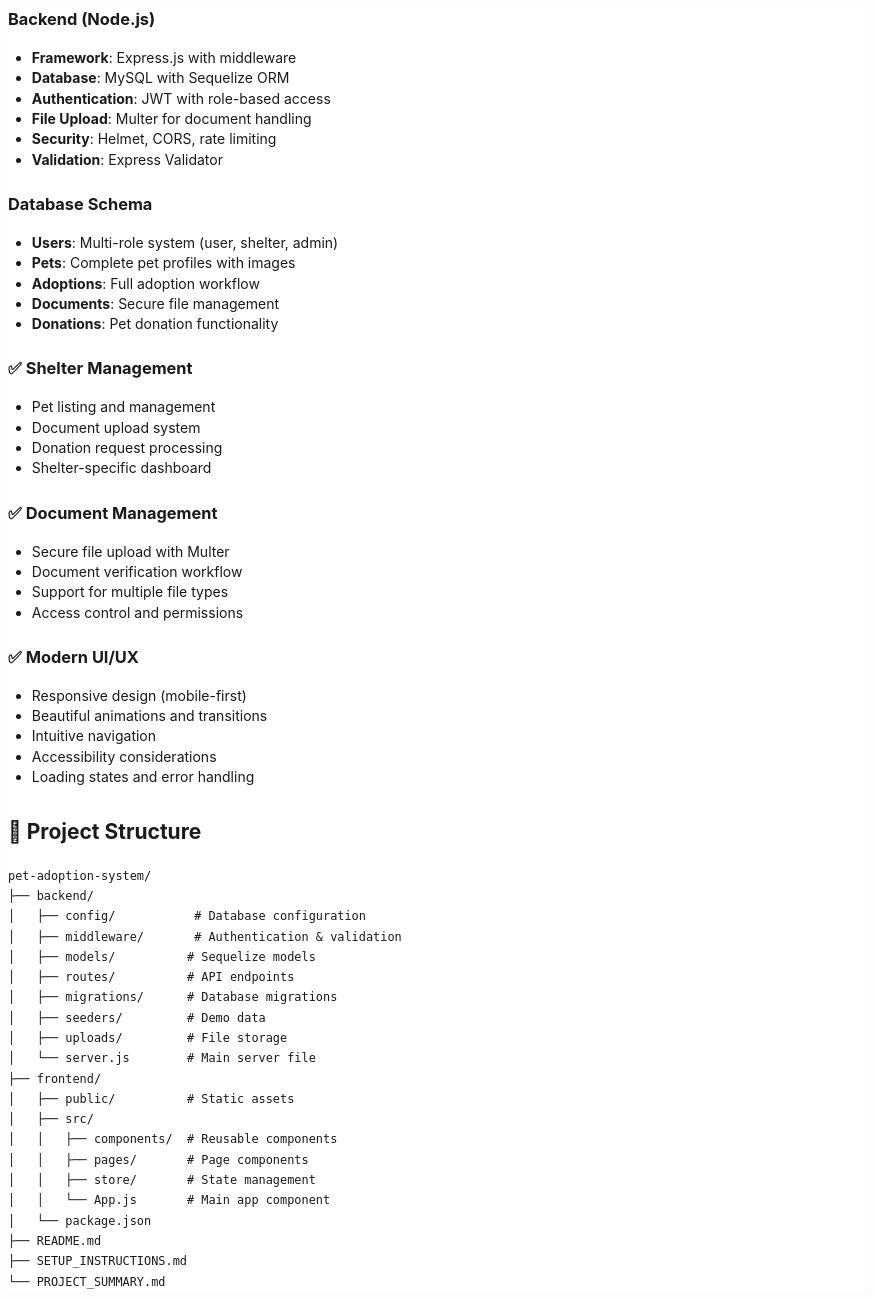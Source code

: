 ### Backend (Node.js)
- **Framework**: Express.js with middleware
- **Database**: MySQL with Sequelize ORM
- **Authentication**: JWT with role-based access
- **File Upload**: Multer for document handling
- **Security**: Helmet, CORS, rate limiting
- **Validation**: Express Validator
### Database Schema
- **Users**: Multi-role system (user, shelter, admin)
- **Pets**: Complete pet profiles with images
- **Adoptions**: Full adoption workflow
- **Documents**: Secure file management
- **Donations**: Pet donation functionality

### ✅ Shelter Management
- Pet listing and management
- Document upload system
- Donation request processing
- Shelter-specific dashboard

### ✅ Document Management
- Secure file upload with Multer
- Document verification workflow
- Support for multiple file types
- Access control and permissions

### ✅ Modern UI/UX
- Responsive design (mobile-first)
- Beautiful animations and transitions
- Intuitive navigation
- Accessibility considerations
- Loading states and error handling

## 📁 Project Structure

```
pet-adoption-system/
├── backend/
│   ├── config/           # Database configuration
│   ├── middleware/       # Authentication & validation
│   ├── models/          # Sequelize models
│   ├── routes/          # API endpoints
│   ├── migrations/      # Database migrations
│   ├── seeders/         # Demo data
│   ├── uploads/         # File storage
│   └── server.js        # Main server file
├── frontend/
│   ├── public/          # Static assets
│   ├── src/
│   │   ├── components/  # Reusable components
│   │   ├── pages/       # Page components
│   │   ├── store/       # State management
│   │   └── App.js       # Main app component
│   └── package.json
├── README.md
├── SETUP_INSTRUCTIONS.md
└── PROJECT_SUMMARY.md
```

